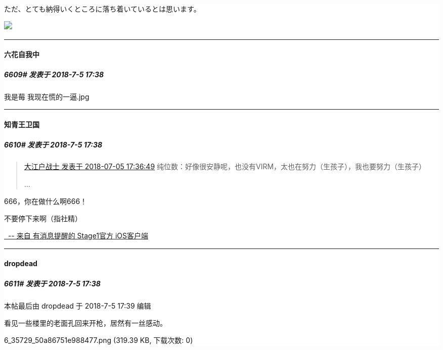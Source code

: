 


ただ、とても納得いくところに落ち着いているとは思います。

<img src="https://static.saraba1st.com/image/smiley/face2017/067.png" referrerpolicy="no-referrer">







-----

####  六花自我中  
##### 6609#       发表于 2018-7-5 17:38




我是莓 我现在慌的一逼.jpg







-----

####  知青王卫国  
##### 6610#       发表于 2018-7-5 17:38



<blockquote><a href="httphttps://bbs.saraba1st.com/2b/forum.php?mod=redirect&amp;goto=findpost&amp;pid=40227563&amp;ptid=1719892" target="_blank">大江户战士 发表于 2018-07-05 17:36:49</a>
纯位数：好像很安静呢，也没有VIRM，太也在努力（生孩子），我也要努力（生孩子）

 ...</blockquote>666，你在做什么啊666！

不要停下来啊（指社精）

[  -- 来自 有消息提醒的 Stage1官方 iOS客户端](https://itunes.apple.com/fi/app/saraba1st/id1221237470?mt=8)







-----

####  dropdead  
##### 6611#       发表于 2018-7-5 17:38



 本帖最后由 dropdead 于 2018-7-5 17:39 编辑 

看见一些楼里的老面孔回来开枪，居然有一丝感动。






6_35729_50a86751e988477.png
(319.39 KB, 下载次数: 0)
